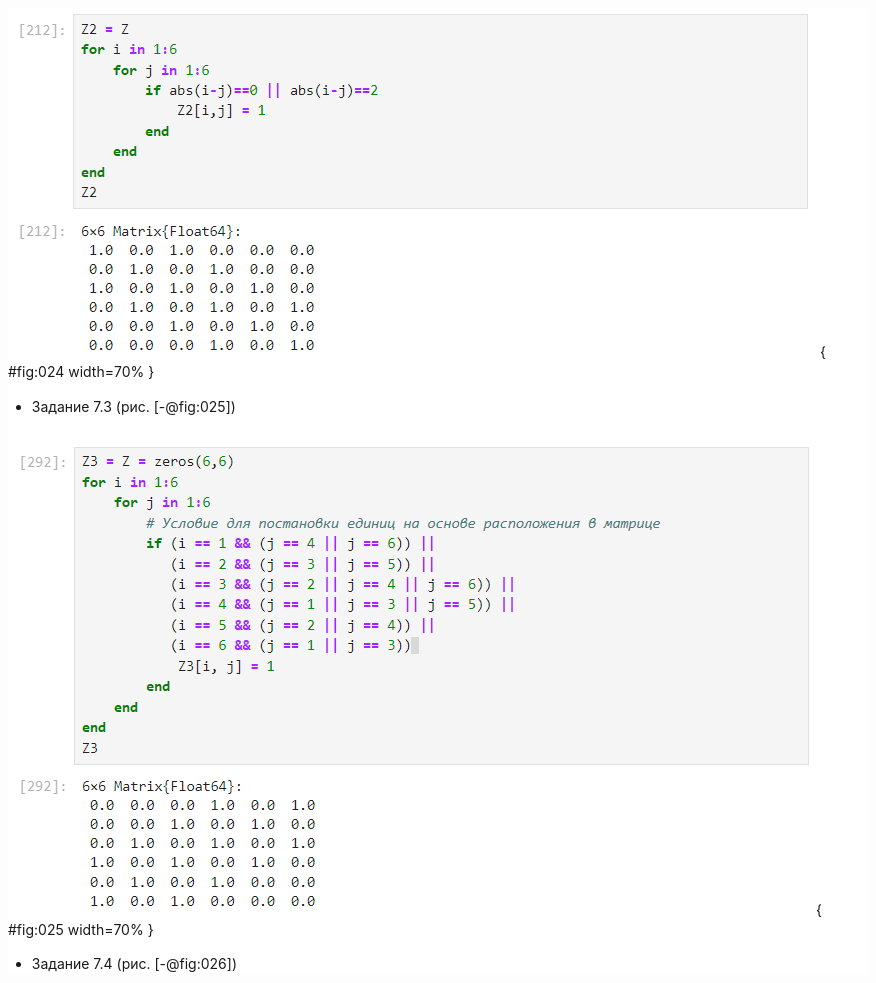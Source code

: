 ![Задание 7.2](image/24.png){ #fig:024 width=70% }

- Задание 7.3 (рис. [-@fig:025])

![Задание 7.3](image/25.png){ #fig:025 width=70% }

- Задание 7.4 (рис. [-@fig:026])
